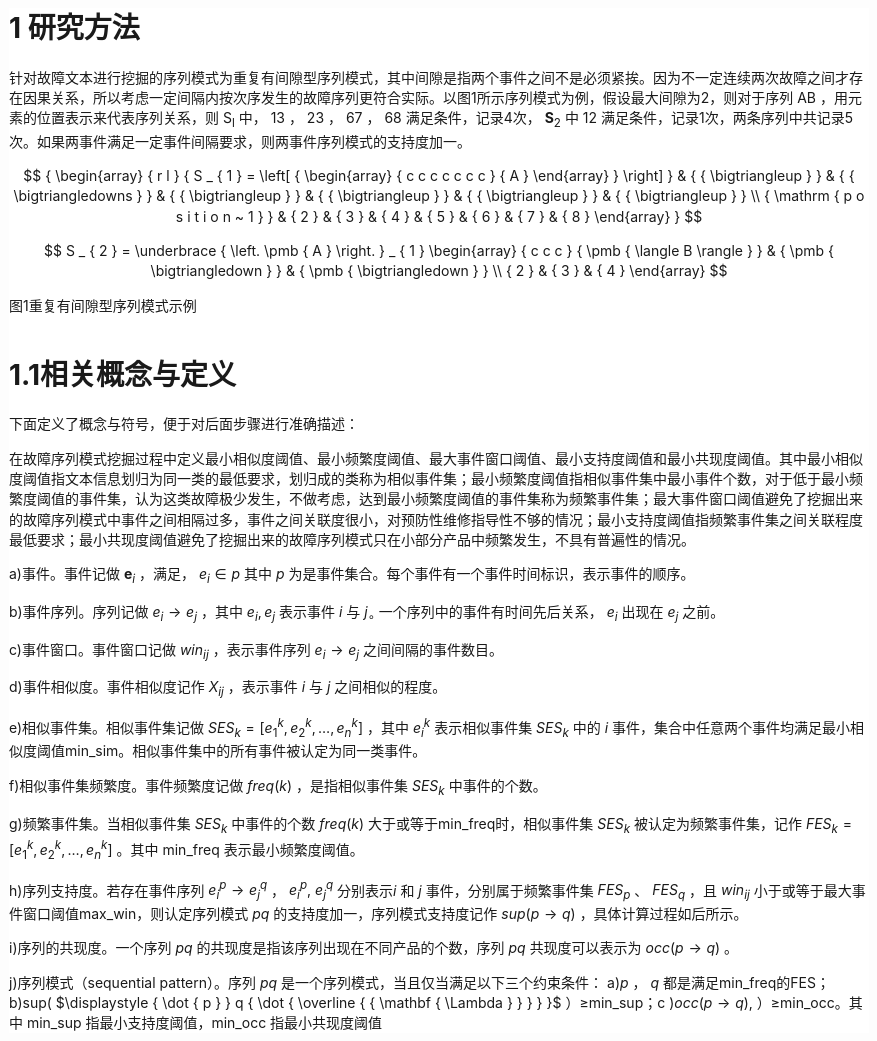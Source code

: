 # 1 研究方法

针对故障文本进行挖掘的序列模式为重复有间隙型序列模式，其中间隙是指两个事件之间不是必须紧挨。因为不一定连续两次故障之间才存在因果关系，所以考虑一定间隔内按次序发生的故障序列更符合实际。以图1所示序列模式为例，假设最大间隙为2，则对于序列 $\mathrm { A }  \mathrm { B }$ ，用元素的位置表示来代表序列关系，则 $\mathrm { S } _ { \mathrm { l } }$ 中， $1  3$ ， $2  3$ ， $6  7$ ， $6  8$ 满足条件，记录4次， $\mathbf { S } _ { 2 }$ 中 $1  2$ 满足条件，记录1次，两条序列中共记录5次。如果两事件满足一定事件间隔要求，则两事件序列模式的支持度加一。

$$
{ \begin{array} { r l } { S _ { 1 } = \left[ { \begin{array} { c c c c c c c } { A } \end{array} } \right] } & { { \bigtriangleup } } & { { \bigtriangledowns } } & { { \bigtriangleup } } & { { \bigtriangleup } } & { { \bigtriangleup } } & { { \bigtriangleup } } \\ { \mathrm { p o s i t i o n ~ 1 } } & { 2 } & { 3 } & { 4 } & { 5 } & { 6 } & { 7 } & { 8 } \end{array} }
$$

$$
S _ { 2 } = \underbrace { \left. \pmb { A } \right. } _ { 1 } \begin{array} { c c c } { \pmb { \langle B \rangle } } & { \pmb { \bigtriangledown } } & { \pmb { \bigtriangledown } } \\ { 2 } & { 3 } & { 4 } \end{array}
$$

图1重复有间隙型序列模式示例

# 1.1相关概念与定义

下面定义了概念与符号，便于对后面步骤进行准确描述：

在故障序列模式挖掘过程中定义最小相似度阈值、最小频繁度阈值、最大事件窗口阈值、最小支持度阈值和最小共现度阈值。其中最小相似度阈值指文本信息划归为同一类的最低要求，划归成的类称为相似事件集；最小频繁度阈值指相似事件集中最小事件个数，对于低于最小频繁度阈值的事件集，认为这类故障极少发生，不做考虑，达到最小频繁度阈值的事件集称为频繁事件集；最大事件窗口阈值避免了挖掘出来的故障序列模式中事件之间相隔过多，事件之间关联度很小，对预防性维修指导性不够的情况；最小支持度阈值指频繁事件集之间关联程度最低要求；最小共现度阈值避免了挖掘出来的故障序列模式只在小部分产品中频繁发生，不具有普遍性的情况。

a)事件。事件记做 $\boldsymbol { e } _ { i }$ ，满足， $e _ { i } \in p$ 其中 $p$ 为是事件集合。每个事件有一个事件时间标识，表示事件的顺序。

b)事件序列。序列记做 $e _ { i } \to e _ { j }$ ，其中 $e _ { i } , e _ { j }$ 表示事件 $i$ 与 $j _ { \circ }$ 一个序列中的事件有时间先后关系， $e _ { i }$ 出现在 $e _ { j }$ 之前。

c)事件窗口。事件窗口记做 $w i n _ { i j }$ ，表示事件序列 $e _ { i } \to e _ { j }$ 之间间隔的事件数目。

d)事件相似度。事件相似度记作 $X _ { i j }$ ，表示事件 $i$ 与 $j$ 之间相似的程度。

e)相似事件集。相似事件集记做 $S E S _ { k } = [ e _ { 1 } ^ { k } , e _ { 2 } ^ { k } , \ldots , e _ { n } ^ { k } ]$ ，其中 $e _ { i } ^ { k }$ 表示相似事件集 $S E S _ { k }$ 中的 $i$ 事件，集合中任意两个事件均满足最小相似度阈值min_sim。相似事件集中的所有事件被认定为同一类事件。

f)相似事件集频繁度。事件频繁度记做 $f r e q ( k )$ ，是指相似事件集 $S E S _ { k }$ 中事件的个数。

g)频繁事件集。当相似事件集 $S E S _ { k }$ 中事件的个数 $f r e q ( k )$ 大于或等于min_freq时，相似事件集 $S E S _ { k }$ 被认定为频繁事件集，记作 $F E S _ { k } = [ e _ { 1 } ^ { k } , e _ { 2 } ^ { k } , \ldots , e _ { n } ^ { k } ]$ 。其中 min_freq 表示最小频繁度阈值。

h)序列支持度。若存在事件序列 $e _ { i } ^ { p } \to e _ { j } ^ { q }$ ， $e _ { i } ^ { p } , \ e _ { j } ^ { q }$ 分别表示$i$ 和 $j$ 事件，分别属于频繁事件集 $F E S _ { p }$ 、 $F E S _ { q }$ ，且 $w i n _ { i j }$ 小于或等于最大事件窗口阈值max_win，则认定序列模式 $p  q$ 的支持度加一，序列模式支持度记作 $s u p ( p \to q )$ ，具体计算过程如后所示。

i)序列的共现度。一个序列 $p  q$ 的共现度是指该序列出现在不同产品的个数，序列 $p  q$ 共现度可以表示为 $o c c ( p \to q )$ 。

j)序列模式（sequential pattern）。序列 $p  q$ 是一个序列模式，当且仅当满足以下三个约束条件： ${ \mathrm { a } } ) p$ ， $q$ 都是满足min_freq的FES；b)sup( $\displaystyle { \dot { p } }  q { \dot { \overline { { \mathbf { \Lambda } } } } }$ ）≥min_sup；c $) o c c ( p \to q ) ,$ ）≥min_occ。其中 min_sup 指最小支持度阈值，min_occ 指最小共现度阈值

